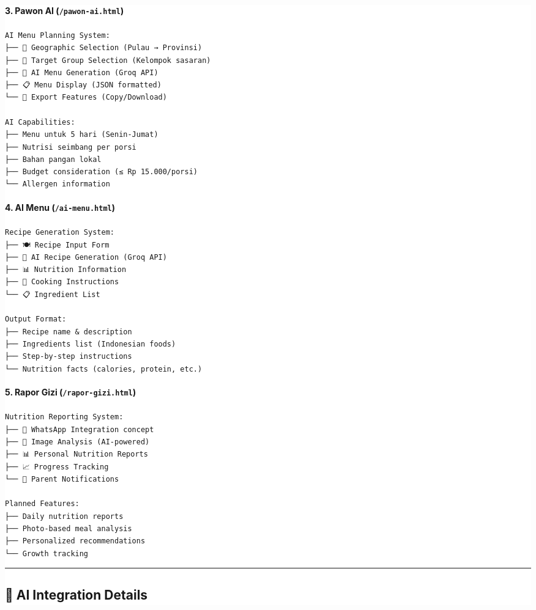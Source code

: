 #### **3. Pawon AI (`/pawon-ai.html`)**
```
AI Menu Planning System:
├── 📍 Geographic Selection (Pulau → Provinsi)
├── 🎯 Target Group Selection (Kelompok sasaran)
├── 🤖 AI Menu Generation (Groq API)
├── 📋 Menu Display (JSON formatted)
└── 💾 Export Features (Copy/Download)

AI Capabilities:
├── Menu untuk 5 hari (Senin-Jumat)
├── Nutrisi seimbang per porsi
├── Bahan pangan lokal
├── Budget consideration (≤ Rp 15.000/porsi)
└── Allergen information
```

#### **4. AI Menu (`/ai-menu.html`)**
```
Recipe Generation System:
├── 🍽️ Recipe Input Form
├── 🤖 AI Recipe Generation (Groq API)
├── 📊 Nutrition Information
├── 🥘 Cooking Instructions
└── 📋 Ingredient List

Output Format:
├── Recipe name & description
├── Ingredients list (Indonesian foods)
├── Step-by-step instructions
└── Nutrition facts (calories, protein, etc.)
```

#### **5. Rapor Gizi (`/rapor-gizi.html`)**
```
Nutrition Reporting System:
├── 📱 WhatsApp Integration concept
├── 📸 Image Analysis (AI-powered)
├── 📊 Personal Nutrition Reports
├── 📈 Progress Tracking
└── 🔔 Parent Notifications

Planned Features:
├── Daily nutrition reports
├── Photo-based meal analysis
├── Personalized recommendations
└── Growth tracking
```

---

## 🤖 AI Integration Details
